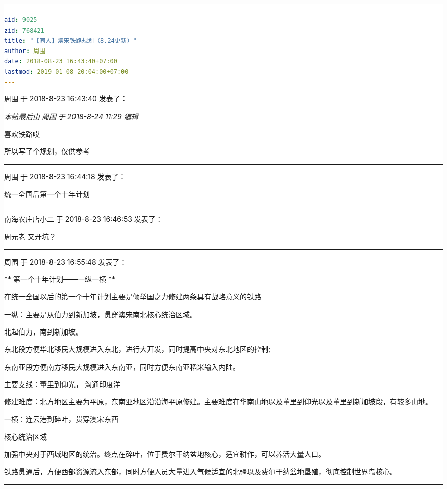```yaml
---
aid: 9025
zid: 768421
title: "【同人】澳宋铁路规划（8.24更新）"
author: 周围
date: 2018-08-23 16:43:40+07:00
lastmod: 2019-01-08 20:04:00+07:00
---
```


周围 于 2018-8-23 16:43:40 发表了：

_本帖最后由 周围 于 2018-8-24 11:29 编辑_

喜欢铁路哎

所以写了个规划，仅供参考

---

周围 于 2018-8-23 16:44:18 发表了：

统一全国后第一个十年计划

---

南海农庄店小二 于 2018-8-23 16:46:53 发表了：

周元老 又开坑？

---

周围 于 2018-8-23 16:55:48 发表了：

**
第一个十年计划——一纵一横
**

在统一全国以后的第一个十年计划主要是倾举国之力修建两条具有战略意义的铁路

一纵：主要是从伯力到新加坡，贯穿澳宋南北核心统治区域。

北起伯力，南到新加坡。

东北段方便华北移民大规模进入东北，进行大开发，同时提高中央对东北地区的控制;

东南亚段方便南方移民大规模进入东南亚，同时方便东南亚稻米输入内陆。

主要支线：董里到仰光，
沟通印度洋

修建难度：北方地区主要为平原，东南亚地区沿沿海平原修建。主要难度在华南山地以及董里到仰光以及董里到新加坡段，有较多山地。

一横：连云港到碎叶，贯穿澳宋东西

核心统治区域

加强中央对于西域地区的统治。终点在碎叶，位于费尔干纳盆地核心，适宜耕作，可以养活大量人口。

铁路贯通后，方便西部资源流入东部，同时方便人员大量进入气候适宜的北疆以及费尔干纳盆地垦殖，彻底控制世界岛核心。

---